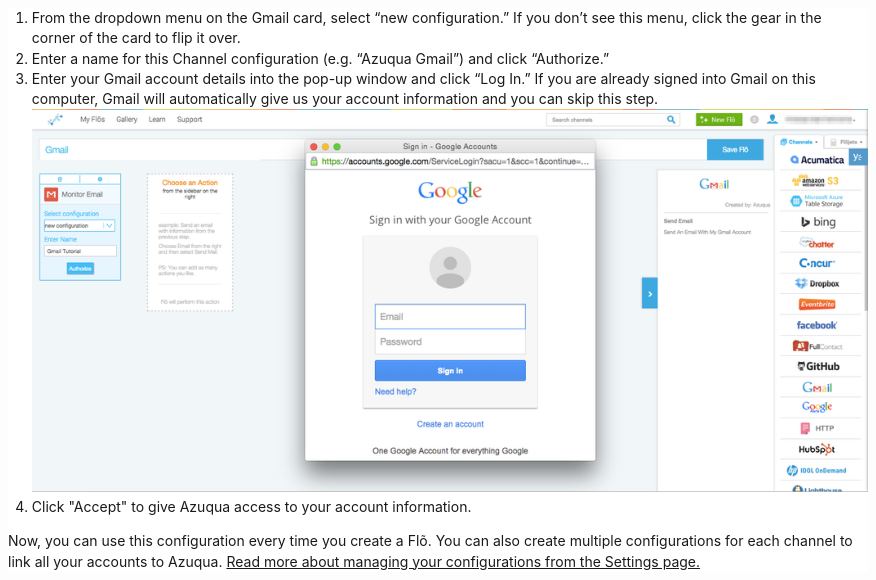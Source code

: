 1. From the dropdown menu on the Gmail card, select “new configuration.”  If you don’t see this menu, click the gear in the corner of the card to flip it over.
2. Enter a name for this Channel configuration (e.g. “Azuqua Gmail”) and click “Authorize.” 
3. Enter your Gmail account details into the pop-up window and click “Log In.” If you are already signed into Gmail on this computer, Gmail will automatically give us your account information and you can skip this step.
<img src="gmailConfig1.png" style="width:100%"></img>
4. Click "Accept" to give Azuqua access to your account information.

Now, you can use this configuration every time you create a Flõ. You can also create multiple configurations for each channel to link all your accounts to Azuqua. [Read more about managing your configurations from the Settings page.]()
